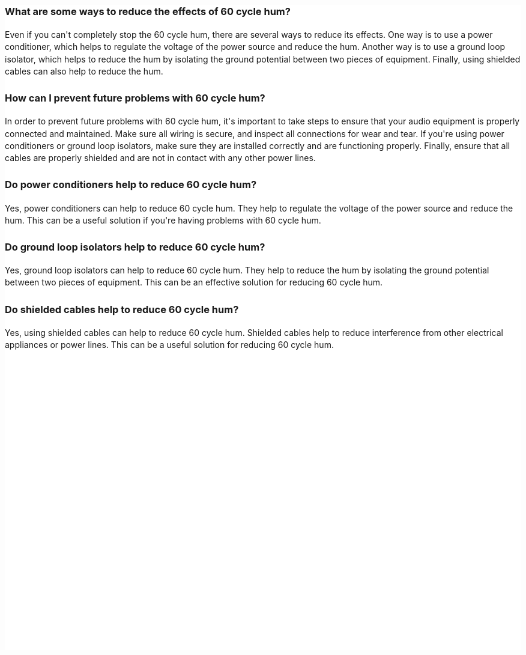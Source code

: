 <h3>What are some ways to reduce the effects of 60 cycle hum?</h3>

<p>Even if you can't completely stop the 60 cycle hum, there are several ways to reduce its effects. One way is to use a power conditioner, which helps to regulate the voltage of the power source and reduce the hum. Another way is to use a ground loop isolator, which helps to reduce the hum by isolating the ground potential between two pieces of equipment. Finally, using shielded cables can also help to reduce the hum.</p>

<h3>How can I prevent future problems with 60 cycle hum?</h3>

<p>In order to prevent future problems with 60 cycle hum, it's important to take steps to ensure that your audio equipment is properly connected and maintained. Make sure all wiring is secure, and inspect all connections for wear and tear. If you're using power conditioners or ground loop isolators, make sure they are installed correctly and are functioning properly. Finally, ensure that all cables are properly shielded and are not in contact with any other power lines.</p>

<h3>Do power conditioners help to reduce 60 cycle hum?</h3>

<p>Yes, power conditioners can help to reduce 60 cycle hum. They help to regulate the voltage of the power source and reduce the hum. This can be a useful solution if you're having problems with 60 cycle hum.</p>

<h3>Do ground loop isolators help to reduce 60 cycle hum?</h3>

<p>Yes, ground loop isolators can help to reduce 60 cycle hum. They help to reduce the hum by isolating the ground potential between two pieces of equipment. This can be an effective solution for reducing 60 cycle hum.</p>

<h3>Do shielded cables help to reduce 60 cycle hum?</h3>

<p>Yes, using shielded cables can help to reduce 60 cycle hum. Shielded cables help to reduce interference from other electrical appliances or power lines. This can be a useful solution for reducing 60 cycle hum.</p>

<div style="position: relative; padding-bottom: 56.25%; overflow: hidden"><iframe src="https://www.youtube.com/embed/OdBx_NarOgY" frameborder="0" allow="accelerometer; autoplay; clipboard-write; encrypted-media; gyroscope; picture-in-picture; web-share" allowfullscreen style="position: absolute; top: 0; left: 0; width: 100%; height: 100%;"></iframe>
</div>